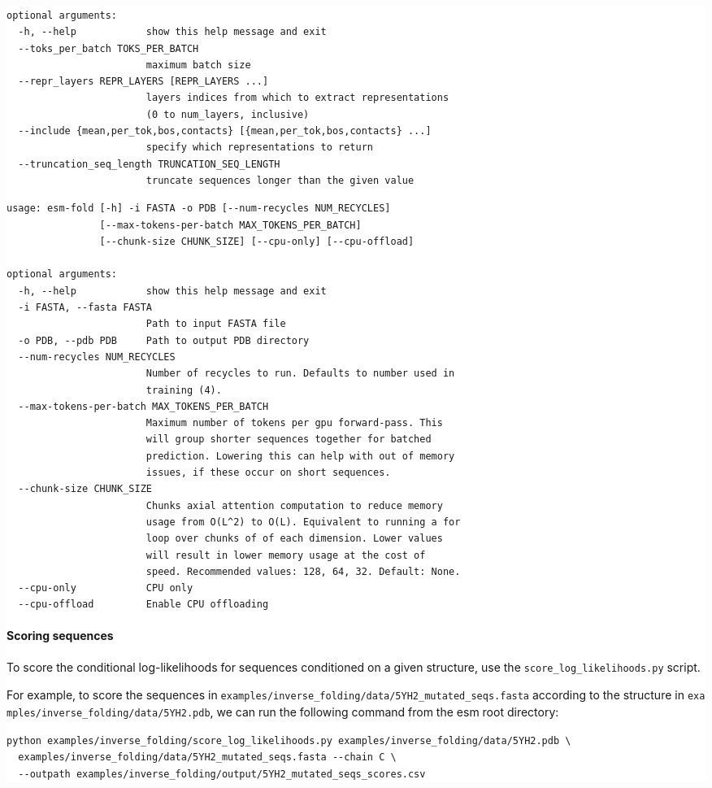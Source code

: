 ```
optional arguments:
  -h, --help            show this help message and exit
  --toks_per_batch TOKS_PER_BATCH
                        maximum batch size
  --repr_layers REPR_LAYERS [REPR_LAYERS ...]
                        layers indices from which to extract representations
                        (0 to num_layers, inclusive)
  --include {mean,per_tok,bos,contacts} [{mean,per_tok,bos,contacts} ...]
                        specify which representations to return
  --truncation_seq_length TRUNCATION_SEQ_LENGTH
                        truncate sequences longer than the given value
```
```
usage: esm-fold [-h] -i FASTA -o PDB [--num-recycles NUM_RECYCLES]
                [--max-tokens-per-batch MAX_TOKENS_PER_BATCH]
                [--chunk-size CHUNK_SIZE] [--cpu-only] [--cpu-offload]

optional arguments:
  -h, --help            show this help message and exit
  -i FASTA, --fasta FASTA
                        Path to input FASTA file
  -o PDB, --pdb PDB     Path to output PDB directory
  --num-recycles NUM_RECYCLES
                        Number of recycles to run. Defaults to number used in
                        training (4).
  --max-tokens-per-batch MAX_TOKENS_PER_BATCH
                        Maximum number of tokens per gpu forward-pass. This
                        will group shorter sequences together for batched
                        prediction. Lowering this can help with out of memory
                        issues, if these occur on short sequences.
  --chunk-size CHUNK_SIZE
                        Chunks axial attention computation to reduce memory
                        usage from O(L^2) to O(L). Equivalent to running a for
                        loop over chunks of of each dimension. Lower values
                        will result in lower memory usage at the cost of
                        speed. Recommended values: 128, 64, 32. Default: None.
  --cpu-only            CPU only
  --cpu-offload         Enable CPU offloading
```

#### Scoring sequences
To score the conditional log-likelihoods for sequences conditioned on a given
structure, use the `score_log_likelihoods.py` script.

For example, to score the sequences in `examples/inverse_folding/data/5YH2_mutated_seqs.fasta`
according to the structure in `examples/inverse_folding/data/5YH2.pdb`, we can run
the following command from the esm root directory:
```
python examples/inverse_folding/score_log_likelihoods.py examples/inverse_folding/data/5YH2.pdb \
  examples/inverse_folding/data/5YH2_mutated_seqs.fasta --chain C \
  --outpath examples/inverse_folding/output/5YH2_mutated_seqs_scores.csv
```
